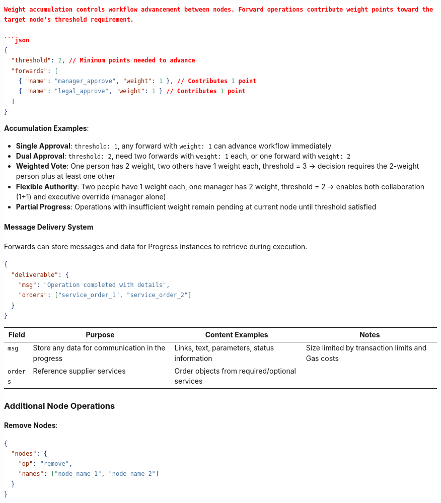 ```json
Weight accumulation controls workflow advancement between nodes. Forward operations contribute weight points toward the target node's threshold requirement.

```json
{
  "threshold": 2, // Minimum points needed to advance
  "forwards": [
    { "name": "manager_approve", "weight": 1 }, // Contributes 1 point
    { "name": "legal_approve", "weight": 1 } // Contributes 1 point
  ]
}
```

**Accumulation Examples**:

- **Single Approval**: `threshold: 1`, any forward with `weight: 1` can advance workflow immediately
- **Dual Approval**: `threshold: 2`, need two forwards with `weight: 1` each, or one forward with `weight: 2`
- **Weighted Vote**: One person has 2 weight, two others have 1 weight each, threshold = 3 → decision requires the 2-weight person plus at least one other
- **Flexible Authority**: Two people have 1 weight each, one manager has 2 weight, threshold = 2 → enables both collaboration (1+1) and executive override (manager alone)
- **Partial Progress**: Operations with insufficient weight remain pending at current node until threshold satisfied

#### Message Delivery System

Forwards can store messages and data for Progress instances to retrieve during execution.

```json
{
  "deliverable": {
    "msg": "Operation completed with details",
    "orders": ["service_order_1", "service_order_2"]
  }
}
```

| Field    | Purpose                                          | Content Examples                              | Notes |
| -------- | ------------------------------------------------ | --------------------------------------------- | ------------ |
| `msg`    | Store any data for communication in the progress | Links, text, parameters, status information   | Size limited by transaction limits and Gas costs |
| `orders` | Reference supplier services                      | Order objects from required/optional services |

### Additional Node Operations

**Remove Nodes**:

```json
{
  "nodes": {
    "op": "remove",
    "names": ["node_name_1", "node_name_2"]
  }
}
```
